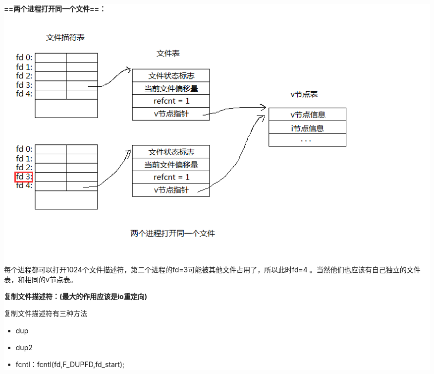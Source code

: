 

**==两个进程打开同一个文件==：**

![image-20220811114412952](assets/image-20220811114412952.png)

每个进程都可以打开1024个文件描述符，第二个进程的fd=3可能被其他文件占用了，所以此时fd=4 。当然他们也应该有自己独立的文件表，和相同的v节点表。



**复制文件描述符：(最大的作用应该是io重定向)**

复制文件描述符有三种方法

* dup

* dup2

* fcntl：fcntl(fd,F_DUPFD,fd_start);
